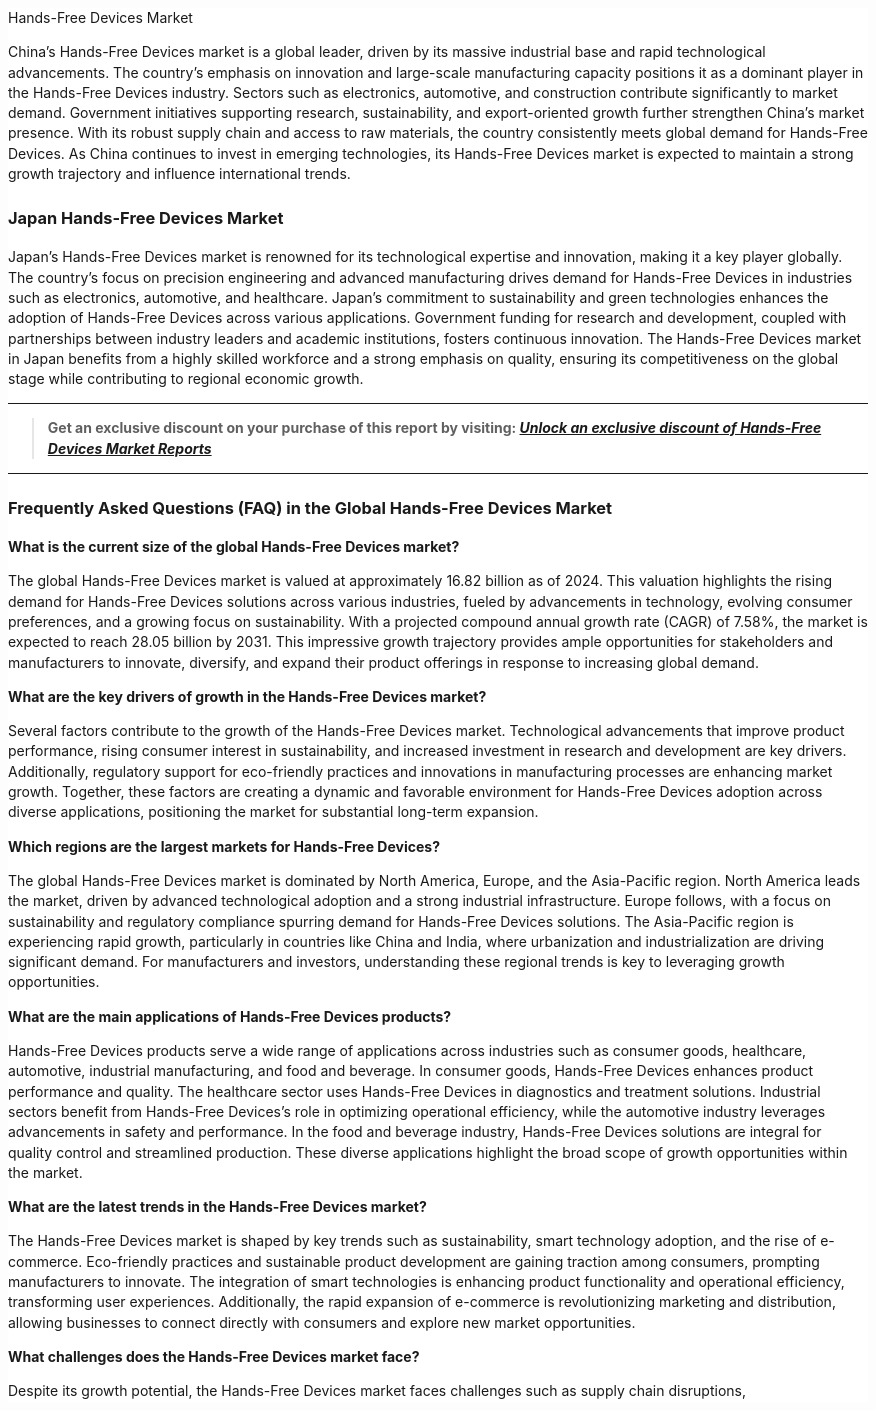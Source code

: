 Hands-Free Devices Market</h3><p>China&rsquo;s Hands-Free Devices market is a global leader, driven by its massive industrial base and rapid technological advancements. The country&rsquo;s emphasis on innovation and large-scale manufacturing capacity positions it as a dominant player in the Hands-Free Devices industry. Sectors such as electronics, automotive, and construction contribute significantly to market demand. Government initiatives supporting research, sustainability, and export-oriented growth further strengthen China&rsquo;s market presence. With its robust supply chain and access to raw materials, the country consistently meets global demand for Hands-Free Devices. As China continues to invest in emerging technologies, its Hands-Free Devices market is expected to maintain a strong growth trajectory and influence international trends.</p><h3>Japan Hands-Free Devices Market</h3><p>Japan&rsquo;s Hands-Free Devices market is renowned for its technological expertise and innovation, making it a key player globally. The country&rsquo;s focus on precision engineering and advanced manufacturing drives demand for Hands-Free Devices in industries such as electronics, automotive, and healthcare. Japan&rsquo;s commitment to sustainability and green technologies enhances the adoption of Hands-Free Devices across various applications. Government funding for research and development, coupled with partnerships between industry leaders and academic institutions, fosters continuous innovation. The Hands-Free Devices market in Japan benefits from a highly skilled workforce and a strong emphasis on quality, ensuring its competitiveness on the global stage while contributing to regional economic growth.</p><hr /><blockquote><p><strong>Get an exclusive discount on your purchase of this report by visiting: <em><a href="://marketresearchpulse.com/ask-for-discount/58444?utm_source=Github&amp;utm_medium=019">Unlock an exclusive discount of Hands-Free Devices Market Reports</a></em>&nbsp;</strong></p></blockquote><hr /><h3>Frequently Asked Questions (FAQ) in the Global Hands-Free Devices Market</h3><p><strong>What is the current size of the global Hands-Free Devices market?</strong></p><p>The global Hands-Free Devices market is valued at approximately 16.82 billion as of 2024. This valuation highlights the rising demand for Hands-Free Devices solutions across various industries, fueled by advancements in technology, evolving consumer preferences, and a growing focus on sustainability. With a projected compound annual growth rate (CAGR) of 7.58%, the market is expected to reach 28.05 billion by 2031. This impressive growth trajectory provides ample opportunities for stakeholders and manufacturers to innovate, diversify, and expand their product offerings in response to increasing global demand.</p><p><strong>What are the key drivers of growth in the Hands-Free Devices market?</strong></p><p>Several factors contribute to the growth of the Hands-Free Devices market. Technological advancements that improve product performance, rising consumer interest in sustainability, and increased investment in research and development are key drivers. Additionally, regulatory support for eco-friendly practices and innovations in manufacturing processes are enhancing market growth. Together, these factors are creating a dynamic and favorable environment for Hands-Free Devices adoption across diverse applications, positioning the market for substantial long-term expansion.</p><p><strong>Which regions are the largest markets for Hands-Free Devices?</strong></p><p>The global Hands-Free Devices market is dominated by North America, Europe, and the Asia-Pacific region. North America leads the market, driven by advanced technological adoption and a strong industrial infrastructure. Europe follows, with a focus on sustainability and regulatory compliance spurring demand for Hands-Free Devices solutions. The Asia-Pacific region is experiencing rapid growth, particularly in countries like China and India, where urbanization and industrialization are driving significant demand. For manufacturers and investors, understanding these regional trends is key to leveraging growth opportunities.</p><p><strong>What are the main applications of Hands-Free Devices products?</strong></p><p>Hands-Free Devices products serve a wide range of applications across industries such as consumer goods, healthcare, automotive, industrial manufacturing, and food and beverage. In consumer goods, Hands-Free Devices enhances product performance and quality. The healthcare sector uses Hands-Free Devices in diagnostics and treatment solutions. Industrial sectors benefit from Hands-Free Devices&rsquo;s role in optimizing operational efficiency, while the automotive industry leverages advancements in safety and performance. In the food and beverage industry, Hands-Free Devices solutions are integral for quality control and streamlined production. These diverse applications highlight the broad scope of growth opportunities within the market.</p><p><strong>What are the latest trends in the Hands-Free Devices market?</strong></p><p>The Hands-Free Devices market is shaped by key trends such as sustainability, smart technology adoption, and the rise of e-commerce. Eco-friendly practices and sustainable product development are gaining traction among consumers, prompting manufacturers to innovate. The integration of smart technologies is enhancing product functionality and operational efficiency, transforming user experiences. Additionally, the rapid expansion of e-commerce is revolutionizing marketing and distribution, allowing businesses to connect directly with consumers and explore new market opportunities.</p><p><strong>What challenges does the Hands-Free Devices market face?</strong></p><p>Despite its growth potential, the Hands-Free Devices market faces challenges such as supply chain disruptions,